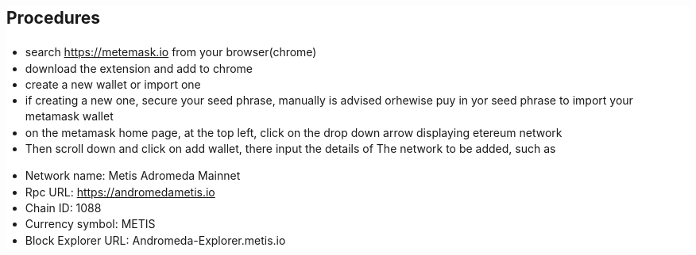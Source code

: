 ## Procedures
* search https://metemask.io from your browser(chrome)
* download the extension and add to chrome
* create a new wallet or import one
* if creating a new one, secure your seed phrase, manually is advised orhewise puy in yor seed phrase to import your metamask wallet
* on the metamask home page, at the top left, click on the drop down arrow displaying etereum network
* Then scroll down and click on add wallet, there input the details of The network to be added, such as
- Network name: Metis Adromeda Mainnet
- Rpc URL: https://andromedametis.io
- Chain ID: 1088
- Currency symbol: METIS
- Block Explorer URL: Andromeda-Explorer.metis.io













